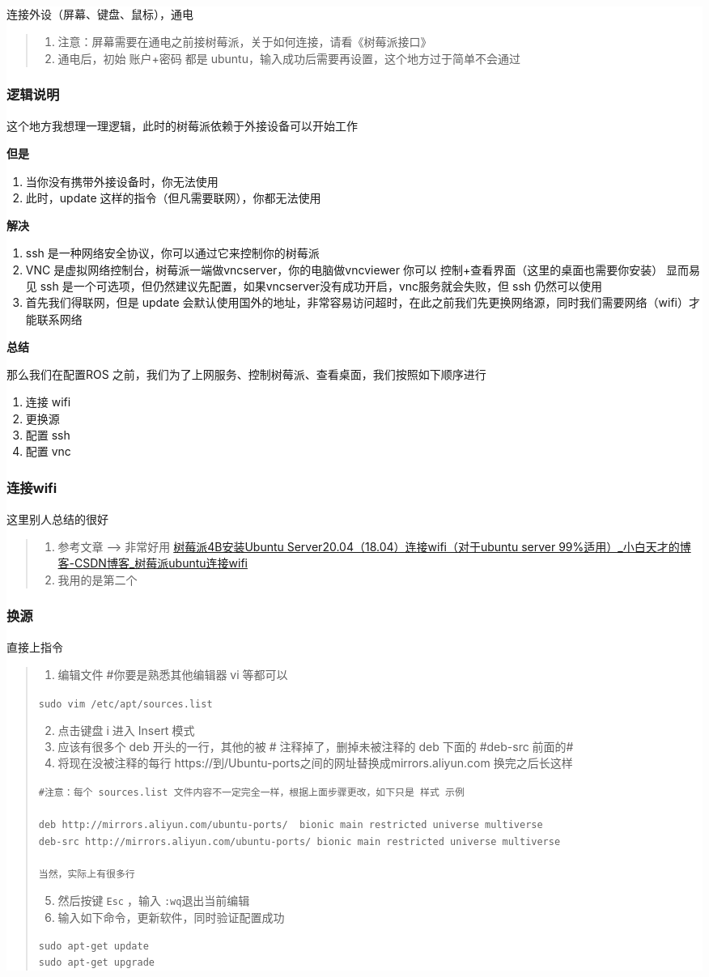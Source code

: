连接外设（屏幕、键盘、鼠标），通电

> 1. 注意：屏幕需要在通电之前接树莓派，关于如何连接，请看《树莓派接口》
> 2. 通电后，初始 账户+密码 都是 ubuntu，输入成功后需要再设置，这个地方过于简单不会通过

### 逻辑说明

这个地方我想理一理逻辑，此时的树莓派依赖于外接设备可以开始工作

**但是**

1. 当你没有携带外接设备时，你无法使用
2. 此时，update 这样的指令（但凡需要联网），你都无法使用

**解决**

1. ssh 是一种网络安全协议，你可以通过它来控制你的树莓派
2. VNC 是虚拟网络控制台，树莓派一端做vncserver，你的电脑做vncviewer 你可以 控制+查看界面（这里的桌面也需要你安装）
   显而易见 ssh 是一个可选项，但仍然建议先配置，如果vncserver没有成功开启，vnc服务就会失败，但 ssh 仍然可以使用
3. 首先我们得联网，但是 update 会默认使用国外的地址，非常容易访问超时，在此之前我们先更换网络源，同时我们需要网络（wifi）才能联系网络

**总结**

那么我们在配置ROS 之前，我们为了上网服务、控制树莓派、查看桌面，我们按照如下顺序进行

1. 连接 wifi
2. 更换源
3. 配置 ssh 
4. 配置 vnc

### 连接wifi

这里别人总结的很好

> 1. 参考文章 --> 非常好用
>    [树莓派4B安装Ubuntu Server20.04（18.04）连接wifi（对于ubuntu server 99%适用）_小白天才的博客-CSDN博客_树莓派ubuntu连接wifi](https://blog.csdn.net/qq_30613365/article/details/120739069)
> 2. 我用的是第二个

### 换源

直接上指令

> 1. 编辑文件 #你要是熟悉其他编辑器 vi 等都可以
>
> ```shell
> sudo vim /etc/apt/sources.list
> ```
>
> 2. 点击键盘 i 进入 Insert 模式
> 3. 应该有很多个 deb 开头的一行，其他的被 # 注释掉了，删掉未被注释的 deb 下面的 #deb-src 前面的#
> 4. 将现在没被注释的每行  https://到/Ubuntu-ports之间的网址替换成mirrors.aliyun.com  换完之后长这样
>
> ```shell
> #注意：每个 sources.list 文件内容不一定完全一样，根据上面步骤更改，如下只是 样式 示例
> 
> deb http://mirrors.aliyun.com/ubuntu-ports/  bionic main restricted universe multiverse
> deb-src http://mirrors.aliyun.com/ubuntu-ports/ bionic main restricted universe multiverse
> 
> 当然，实际上有很多行
> ```
>
> 5. 然后按键 `Esc` ，输入 `:wq`退出当前编辑
> 6. 输入如下命令，更新软件，同时验证配置成功
>
> ```shell
> sudo apt-get update
> sudo apt-get upgrade
> ```